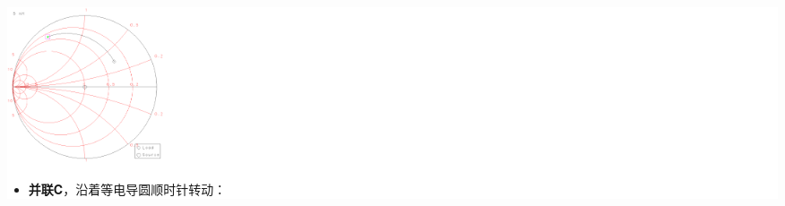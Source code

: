   <img src="./assets/d1036de5ca050684feb09f8c702b918f.png" alt="d1036de5ca050684feb09f8c702b918f" style="zoom:20%;" />

- **并联C**，沿着等电导圆顺时针转动：
